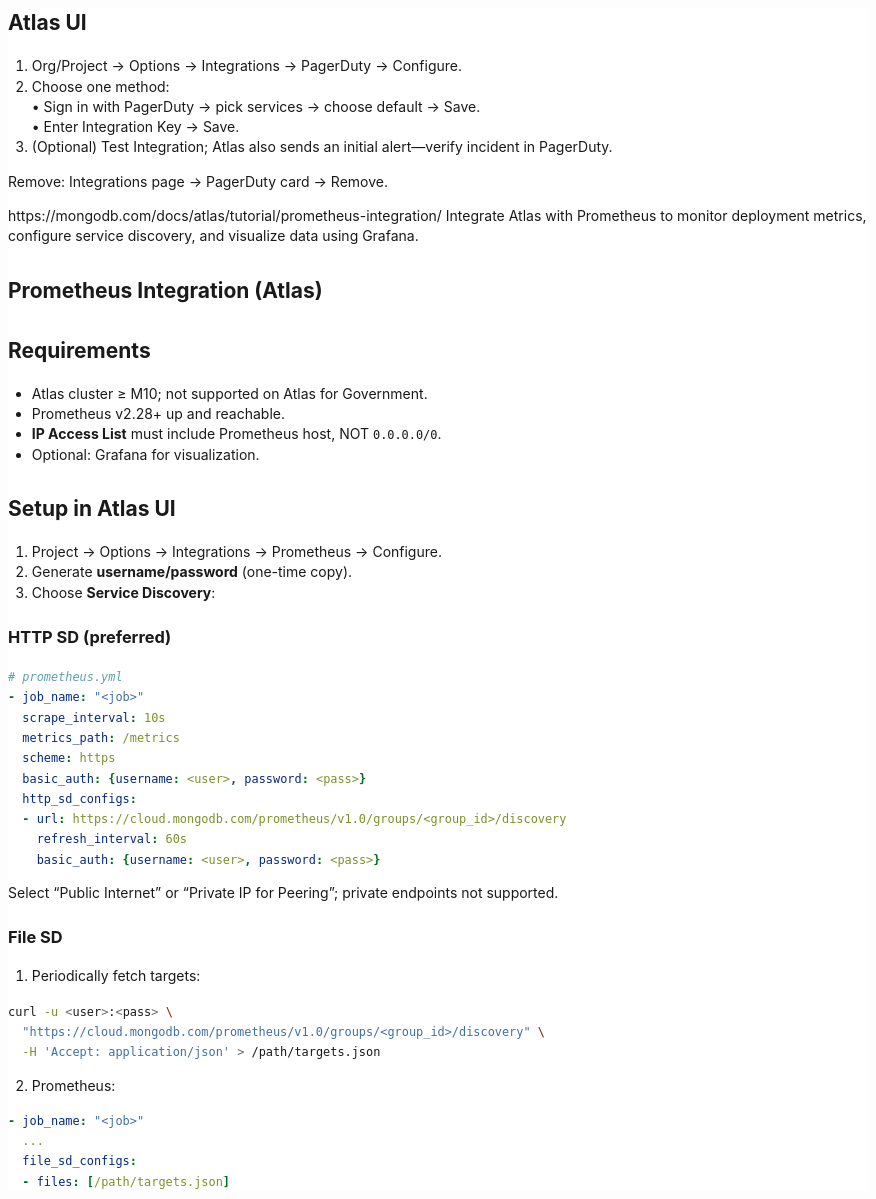 ## Atlas UI
1. Org/Project → Options → Integrations → PagerDuty → Configure.  
2. Choose one method:  
   • Sign in with PagerDuty → pick services → choose default → Save.  
   • Enter Integration Key → Save.  
3. (Optional) Test Integration; Atlas also sends an initial alert—verify incident in PagerDuty.

Remove: Integrations page → PagerDuty card → Remove.

</section>
<section>
<title>Integrate with Prometheus</title>
<url>https://mongodb.com/docs/atlas/tutorial/prometheus-integration/</url>
<description>Integrate Atlas with Prometheus to monitor deployment metrics, configure service discovery, and visualize data using Grafana.</description>


# Prometheus Integration (Atlas)

## Requirements
- Atlas cluster ≥ M10; not supported on Atlas for Government.
- Prometheus v2.28+ up and reachable.
- **IP Access List** must include Prometheus host, NOT `0.0.0.0/0`.
- Optional: Grafana for visualization.

## Setup in Atlas UI
1. Project → Options → Integrations → Prometheus → Configure.  
2. Generate **username/password** (one-time copy).  
3. Choose **Service Discovery**:

### HTTP SD (preferred)
```yaml
# prometheus.yml
- job_name: "<job>"
  scrape_interval: 10s
  metrics_path: /metrics
  scheme: https
  basic_auth: {username: <user>, password: <pass>}
  http_sd_configs:
  - url: https://cloud.mongodb.com/prometheus/v1.0/groups/<group_id>/discovery
    refresh_interval: 60s
    basic_auth: {username: <user>, password: <pass>}
```
Select “Public Internet” or “Private IP for Peering”; private endpoints not supported.

### File SD
1. Periodically fetch targets:
```bash
curl -u <user>:<pass> \
  "https://cloud.mongodb.com/prometheus/v1.0/groups/<group_id>/discovery" \
  -H 'Accept: application/json' > /path/targets.json
```
2. Prometheus:
```yaml
- job_name: "<job>"
  ...
  file_sd_configs:
  - files: [/path/targets.json]
```
